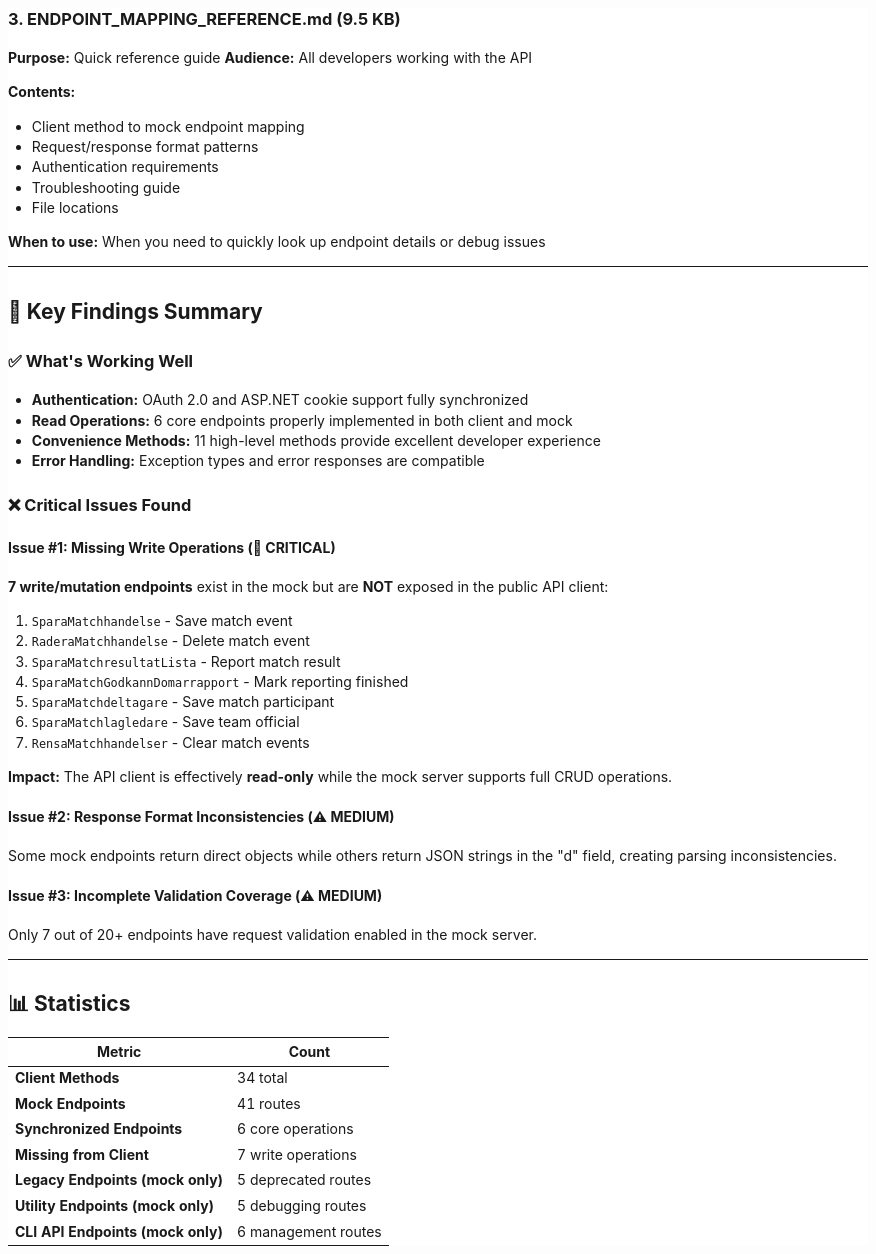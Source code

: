 ### 3. **ENDPOINT_MAPPING_REFERENCE.md** (9.5 KB)
   **Purpose:** Quick reference guide
   **Audience:** All developers working with the API

   **Contents:**
   - Client method to mock endpoint mapping
   - Request/response format patterns
   - Authentication requirements
   - Troubleshooting guide
   - File locations

   **When to use:** When you need to quickly look up endpoint details or debug issues

---

## 🎯 Key Findings Summary

### ✅ What's Working Well
- **Authentication:** OAuth 2.0 and ASP.NET cookie support fully synchronized
- **Read Operations:** 6 core endpoints properly implemented in both client and mock
- **Convenience Methods:** 11 high-level methods provide excellent developer experience
- **Error Handling:** Exception types and error responses are compatible

### ❌ Critical Issues Found

#### Issue #1: Missing Write Operations (🔴 CRITICAL)
**7 write/mutation endpoints** exist in the mock but are **NOT** exposed in the public API client:

1. `SparaMatchhandelse` - Save match event
2. `RaderaMatchhandelse` - Delete match event
3. `SparaMatchresultatLista` - Report match result
4. `SparaMatchGodkannDomarrapport` - Mark reporting finished
5. `SparaMatchdeltagare` - Save match participant
6. `SparaMatchlagledare` - Save team official
7. `RensaMatchhandelser` - Clear match events

**Impact:** The API client is effectively **read-only** while the mock server supports full CRUD operations.

#### Issue #2: Response Format Inconsistencies (⚠️ MEDIUM)
Some mock endpoints return direct objects while others return JSON strings in the "d" field, creating parsing inconsistencies.

#### Issue #3: Incomplete Validation Coverage (⚠️ MEDIUM)
Only 7 out of 20+ endpoints have request validation enabled in the mock server.

---

## 📊 Statistics

| Metric | Count |
|--------|-------|
| **Client Methods** | 34 total |
| **Mock Endpoints** | 41 routes |
| **Synchronized Endpoints** | 6 core operations |
| **Missing from Client** | 7 write operations |
| **Legacy Endpoints (mock only)** | 5 deprecated routes |
| **Utility Endpoints (mock only)** | 5 debugging routes |
| **CLI API Endpoints (mock only)** | 6 management routes |